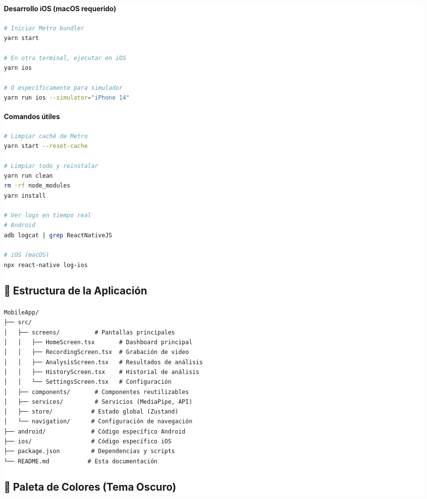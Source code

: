 #### Desarrollo iOS (macOS requerido)
```bash
# Iniciar Metro bundler
yarn start

# En otra terminal, ejecutar en iOS
yarn ios

# O específicamente para simulador
yarn run ios --simulator="iPhone 14"
```

#### Comandos útiles
```bash
# Limpiar caché de Metro
yarn start --reset-cache

# Limpiar todo y reinstalar
yarn run clean
rm -rf node_modules
yarn install

# Ver logs en tiempo real
# Android
adb logcat | grep ReactNativeJS

# iOS (macOS)
npx react-native log-ios
```

## 📱 Estructura de la Aplicación

```
MobileApp/
├── src/
│   ├── screens/          # Pantallas principales
│   │   ├── HomeScreen.tsx       # Dashboard principal
│   │   ├── RecordingScreen.tsx  # Grabación de video
│   │   ├── AnalysisScreen.tsx   # Resultados de análisis
│   │   ├── HistoryScreen.tsx    # Historial de análisis
│   │   └── SettingsScreen.tsx   # Configuración
│   ├── components/       # Componentes reutilizables
│   ├── services/         # Servicios (MediaPipe, API)
│   ├── store/           # Estado global (Zustand)
│   └── navigation/      # Configuración de navegación
├── android/             # Código específico Android
├── ios/                 # Código específico iOS
├── package.json         # Dependencias y scripts
└── README.md           # Esta documentación
```

## 🎨 Paleta de Colores (Tema Oscuro)

